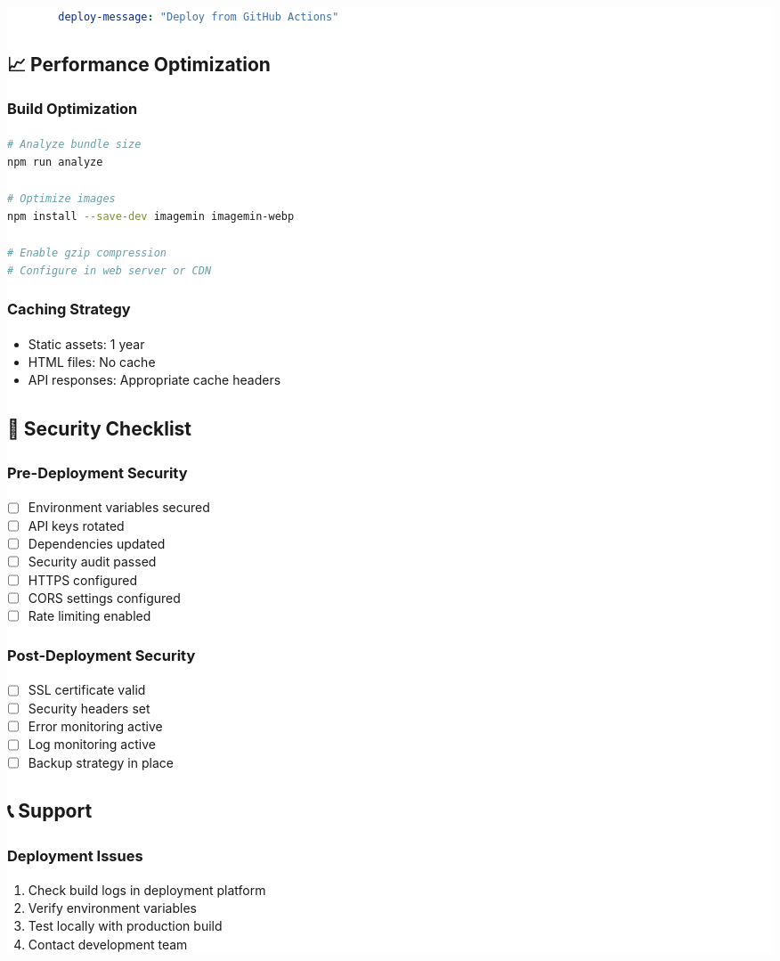```yaml
        deploy-message: "Deploy from GitHub Actions"
```

## 📈 Performance Optimization

### **Build Optimization**
```bash
# Analyze bundle size
npm run analyze

# Optimize images
npm install --save-dev imagemin imagemin-webp

# Enable gzip compression
# Configure in web server or CDN
```

### **Caching Strategy**
- Static assets: 1 year
- HTML files: No cache
- API responses: Appropriate cache headers

## 🔐 Security Checklist

### **Pre-Deployment Security**
- [ ] Environment variables secured
- [ ] API keys rotated
- [ ] Dependencies updated
- [ ] Security audit passed
- [ ] HTTPS configured
- [ ] CORS settings configured
- [ ] Rate limiting enabled

### **Post-Deployment Security**
- [ ] SSL certificate valid
- [ ] Security headers set
- [ ] Error monitoring active
- [ ] Log monitoring active
- [ ] Backup strategy in place

## 📞 Support

### **Deployment Issues**
1. Check build logs in deployment platform
2. Verify environment variables
3. Test locally with production build
4. Contact development team
